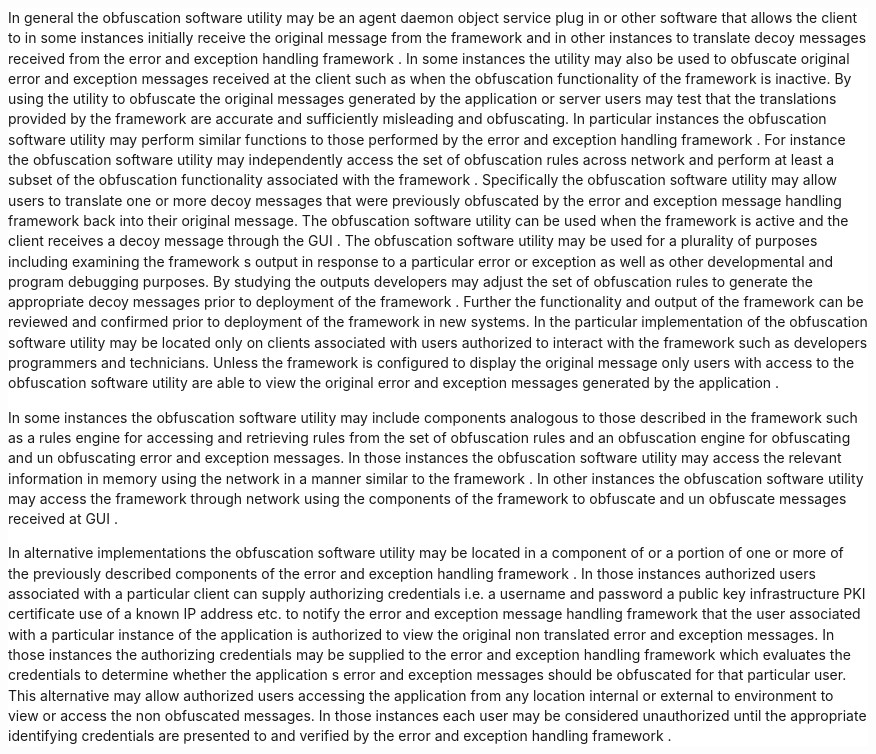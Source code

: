 In general the obfuscation software utility may be an agent daemon object service plug in or other software that allows the client to in some instances initially receive the original message from the framework and in other instances to translate decoy messages received from the error and exception handling framework . In some instances the utility may also be used to obfuscate original error and exception messages received at the client such as when the obfuscation functionality of the framework is inactive. By using the utility to obfuscate the original messages generated by the application or server users may test that the translations provided by the framework are accurate and sufficiently misleading and obfuscating. In particular instances the obfuscation software utility may perform similar functions to those performed by the error and exception handling framework . For instance the obfuscation software utility may independently access the set of obfuscation rules across network and perform at least a subset of the obfuscation functionality associated with the framework . Specifically the obfuscation software utility may allow users to translate one or more decoy messages that were previously obfuscated by the error and exception message handling framework back into their original message. The obfuscation software utility can be used when the framework is active and the client receives a decoy message through the GUI . The obfuscation software utility may be used for a plurality of purposes including examining the framework s output in response to a particular error or exception as well as other developmental and program debugging purposes. By studying the outputs developers may adjust the set of obfuscation rules to generate the appropriate decoy messages prior to deployment of the framework . Further the functionality and output of the framework can be reviewed and confirmed prior to deployment of the framework in new systems. In the particular implementation of the obfuscation software utility may be located only on clients associated with users authorized to interact with the framework such as developers programmers and technicians. Unless the framework is configured to display the original message only users with access to the obfuscation software utility are able to view the original error and exception messages generated by the application .

In some instances the obfuscation software utility may include components analogous to those described in the framework such as a rules engine for accessing and retrieving rules from the set of obfuscation rules and an obfuscation engine for obfuscating and un obfuscating error and exception messages. In those instances the obfuscation software utility may access the relevant information in memory using the network in a manner similar to the framework . In other instances the obfuscation software utility may access the framework through network using the components of the framework to obfuscate and un obfuscate messages received at GUI .

In alternative implementations the obfuscation software utility may be located in a component of or a portion of one or more of the previously described components of the error and exception handling framework . In those instances authorized users associated with a particular client can supply authorizing credentials i.e. a username and password a public key infrastructure PKI certificate use of a known IP address etc. to notify the error and exception message handling framework that the user associated with a particular instance of the application is authorized to view the original non translated error and exception messages. In those instances the authorizing credentials may be supplied to the error and exception handling framework which evaluates the credentials to determine whether the application s error and exception messages should be obfuscated for that particular user. This alternative may allow authorized users accessing the application from any location internal or external to environment to view or access the non obfuscated messages. In those instances each user may be considered unauthorized until the appropriate identifying credentials are presented to and verified by the error and exception handling framework .
